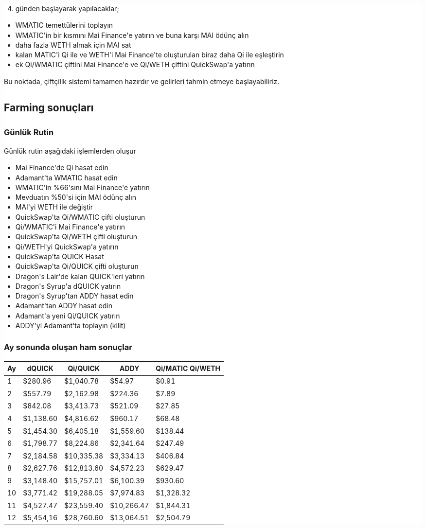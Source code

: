 4. günden başlayarak yapılacaklar;

* WMATIC temettülerini toplayın
* WMATIC'in bir kısmını Mai Finance'e yatırın ve buna karşı MAI ödünç alın
* daha fazla WETH almak için MAI sat
* kalan MATIC'i Qi ile ve WETH'i Mai Finance'te oluşturulan biraz daha Qi ile eşleştirin
* ek Qi/WMATIC çiftini Mai Finance'e ve Qi/WETH çiftini QuickSwap'a yatırın

Bu noktada, çiftçilik sistemi tamamen hazırdır ve gelirleri tahmin etmeye başlayabiliriz.

## Farming sonuçları

### Günlük Rutin

Günlük rutin aşağıdaki işlemlerden oluşur

* Mai Finance'de Qi hasat edin
* Adamant'ta WMATIC hasat edin
* WMATIC'in %66'sını Mai Finance'e yatırın
* Mevduatın %50'si için MAI ödünç alın
* MAI'yi WETH ile değiştir
* QuickSwap'ta Qi/WMATIC çifti oluşturun
* Qi/WMATIC'i Mai Finance'e yatırın
* QuickSwap'ta Qi/WETH çifti oluşturun
* Qi/WETH'yi QuickSwap'a yatırın
* QuickSwap'ta QUICK Hasat
* QuickSwap'ta Qi/QUICK çifti oluşturun
* Dragon's Lair'de kalan QUICK'leri yatırın
* Dragon's Syrup'a dQUICK yatırın
* Dragon's Syrup'tan ADDY hasat edin
* Adamant'tan ADDY  hasat edin
* Adamant'a yeni Qi/QUICK yatırın
* ADDY'yi Adamant'ta toplayın (kilit)

### Ay sonunda oluşan ham sonuçlar

| Ay    | dQUICK    | Qi/QUICK   | ADDY       | Qi/MATIC Qi/WETH |
| ----- | --------- | ---------- | ---------- | ---------------- |
| 1     | $280.96   | $1,040.78  | $54.97     | $0.91            |
| 2     | $557.79   | $2,162.98  | $224.36    | $7.89            |
| 3     | $842.08   | $3,413.73  | $521.09    | $27.85           |
| 4     | $1,138.60 | $4,816.62  | $960.17    | $68.48           |
| 5     | $1,454.30 | $6,405.18  | $1,559.60  | $138.44          |
| 6     | $1,798.77 | $8,224.86  | $2,341.64  | $247.49          |
| 7     | $2,184.58 | $10,335.38 | $3,334.13  | $406.84          |
| 8     | $2,627.76 | $12,813.60 | $4,572.23  | $629.47          |
| 9     | $3,148.40 | $15,757.01 | $6,100.39  | $930.60          |
| 10    | $3,771.42 | $19,288.05 | $7,974.83  | $1,328.32        |
| 11    | $4,527.47 | $23,559.40 | $10,266.47 | $1,844.31        |
| 12    | $5,454,16 | $28,760.60 | $13,064.51 | $2,504.79        |

